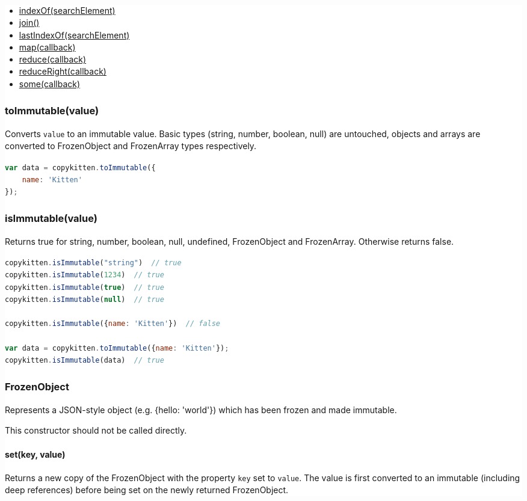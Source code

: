   * [indexOf(searchElement)](#FrozenArray_indexOf)
  * [join()](#FrozenArray_join)
  * [lastIndexOf(searchElement)](#FrozenArray_lastIndexOf)
  * [map(callback)](#FrozenArray_map)
  * [reduce(callback)](#FrozenArray_reduce)
  * [reduceRight(callback)](#FrozenArray_reduceRight)
  * [some(callback)](#FrozenArray_some)

<a name="toImmutable"></a>

### toImmutable(value)

Converts `value` to an immutable value. Basic types (string, number,
boolean, null) are untouched, objects and arrays are converted to
FrozenObject and FrozenArray types respectively.

```javascript
var data = copykitten.toImmutable({
    name: 'Kitten'
});
```

<a name="isImmutable"></a>

### isImmutable(value)

Returns true for string, number, boolean, null, undefined,
FrozenObject and FrozenArray. Otherwise returns false.

```javascript
copykitten.isImmutable("string")  // true
copykitten.isImmutable(1234)  // true
copykitten.isImmutable(true)  // true
copykitten.isImmutable(null)  // true

copykitten.isImmutable({name: 'Kitten'})  // false

var data = copykitten.toImmutable({name: 'Kitten'});
copykitten.isImmutable(data)  // true
```

<a name="FrozenObject"></a>

### FrozenObject

Represents a JSON-style object (e.g. {hello: 'world'}) which has been
frozen and made immutable.

This constructor should not be called directly.

<a name="FrozenObject_set"></a>

#### set(key, value)

Returns a new copy of the FrozenObject with the property `key` set to
`value`. The value is first converted to an immutable (including deep
references) before being set on the newly returned FrozenObject.
